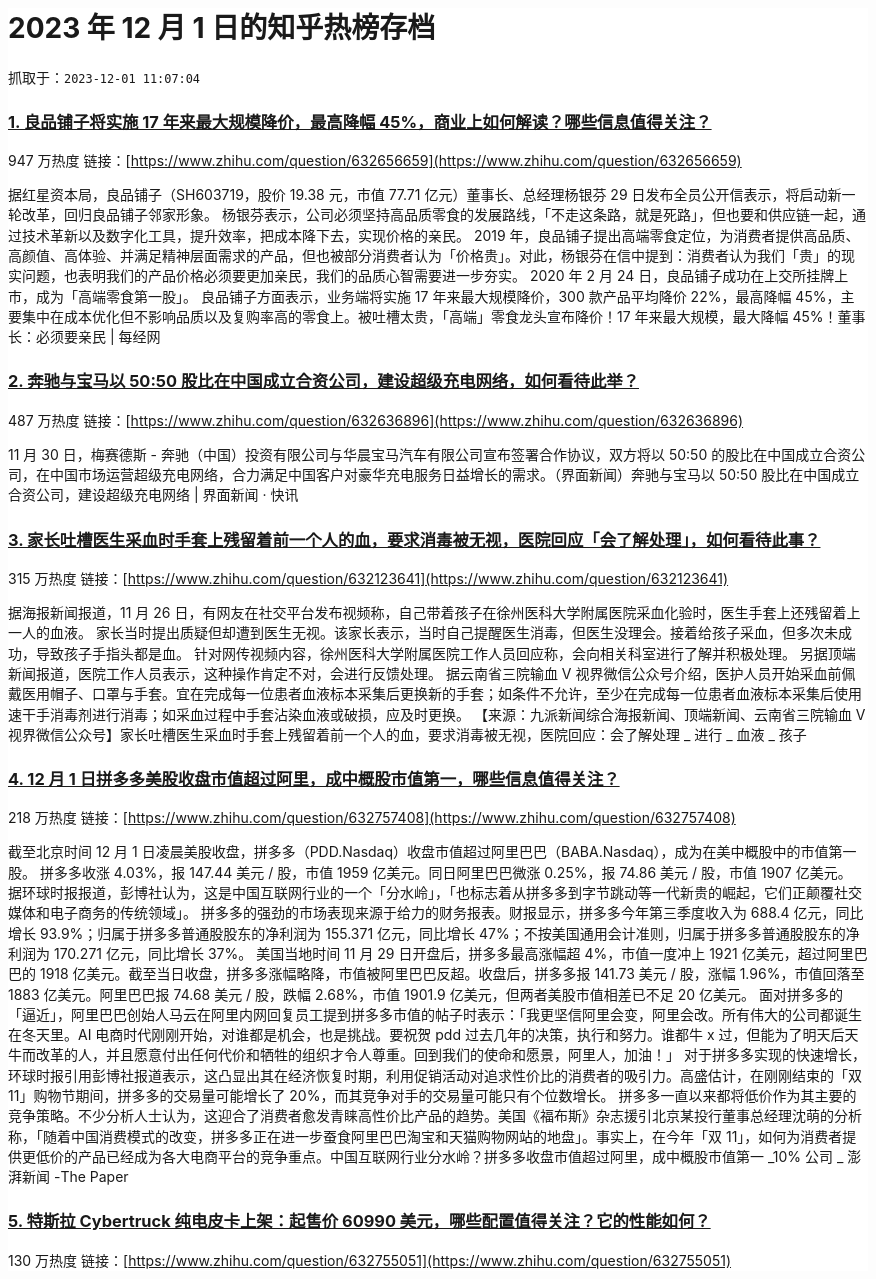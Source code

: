 # 2023 年 12 月 1 日的知乎热榜存档

抓取于：`2023-12-01 11:07:04`

### [1. 良品铺子将实施 17 年来最大规模降价，最高降幅 45%，商业上如何解读？哪些信息值得关注？](https://www.zhihu.com/question/632656659)
947 万热度 链接：[https://www.zhihu.com/question/632656659](https://www.zhihu.com/question/632656659)

据红星资本局，良品铺子（SH603719，股价 19.38 元，市值 77.71 亿元）董事长、总经理杨银芬 29 日发布全员公开信表示，将启动新一轮改革，回归良品铺子邻家形象。 杨银芬表示，公司必须坚持高品质零食的发展路线，「不走这条路，就是死路」，但也要和供应链一起，通过技术革新以及数字化工具，提升效率，把成本降下去，实现价格的亲民。 2019 年，良品铺子提出高端零食定位，为消费者提供高品质、高颜值、高体验、并满足精神层面需求的产品，但也被部分消费者认为「价格贵」。对此，杨银芬在信中提到：消费者认为我们「贵」的现实问题，也表明我们的产品价格必须要更加亲民，我们的品质心智需要进一步夯实。 2020 年 2 月 24 日，良品铺子成功在上交所挂牌上市，成为「高端零食第一股」。 良品铺子方面表示，业务端将实施 17 年来最大规模降价，300 款产品平均降价 22%，最高降幅 45%，主要集中在成本优化但不影响品质以及复购率高的零食上。被吐槽太贵，「高端」零食龙头宣布降价！17 年来最大规模，最大降幅 45%！董事长：必须要亲民 | 每经网

### [2. 奔驰与宝马以 50:50 股比在中国成立合资公司，建设超级充电网络，如何看待此举？](https://www.zhihu.com/question/632636896)
487 万热度 链接：[https://www.zhihu.com/question/632636896](https://www.zhihu.com/question/632636896)

11 月 30 日，梅赛德斯 - 奔驰（中国）投资有限公司与华晨宝马汽车有限公司宣布签署合作协议，双方将以 50:50 的股比在中国成立合资公司，在中国市场运营超级充电网络，合力满足中国客户对豪华充电服务日益增长的需求。（界面新闻）奔驰与宝马以 50:50 股比在中国成立合资公司，建设超级充电网络 | 界面新闻 · 快讯

### [3. 家长吐槽医生采血时手套上残留着前一个人的血，要求消毒被无视，医院回应「会了解处理」，如何看待此事？](https://www.zhihu.com/question/632123641)
315 万热度 链接：[https://www.zhihu.com/question/632123641](https://www.zhihu.com/question/632123641)

据海报新闻报道，11 月 26 日，有网友在社交平台发布视频称，自己带着孩子在徐州医科大学附属医院采血化验时，医生手套上还残留着上一人的血液。 家长当时提出质疑但却遭到医生无视。该家长表示，当时自己提醒医生消毒，但医生没理会。接着给孩子采血，但多次未成功，导致孩子手指头都是血。 针对网传视频内容，徐州医科大学附属医院工作人员回应称，会向相关科室进行了解并积极处理。 另据顶端新闻报道，医院工作人员表示，这种操作肯定不对，会进行反馈处理。 据云南省三院输血 V 视界微信公众号介绍，医护人员开始采血前佩戴医用帽子、口罩与手套。宜在完成每一位患者血液标本采集后更换新的手套；如条件不允许，至少在完成每一位患者血液标本采集后使用速干手消毒剂进行消毒；如采血过程中手套沾染血液或破损，应及时更换。 【来源：九派新闻综合海报新闻、顶端新闻、云南省三院输血 V 视界微信公众号】家长吐槽医生采血时手套上残留着前一个人的血，要求消毒被无视，医院回应：会了解处理 _ 进行 _ 血液 _ 孩子

### [4. 12 月 1 日拼多多美股收盘市值超过阿里，成中概股市值第一，哪些信息值得关注？](https://www.zhihu.com/question/632757408)
218 万热度 链接：[https://www.zhihu.com/question/632757408](https://www.zhihu.com/question/632757408)

截至北京时间 12 月 1 日凌晨美股收盘，拼多多（PDD.Nasdaq）收盘市值超过阿里巴巴（BABA.Nasdaq），成为在美中概股中的市值第一股。 拼多多收涨 4.03%，报 147.44 美元 / 股，市值 1959 亿美元。同日阿里巴巴微涨 0.25%，报 74.86 美元 / 股，市值 1907 亿美元。 据环球时报报道，彭博社认为，这是中国互联网行业的一个「分水岭」，「也标志着从拼多多到字节跳动等一代新贵的崛起，它们正颠覆社交媒体和电子商务的传统领域」。 拼多多的强劲的市场表现来源于给力的财务报表。财报显示，拼多多今年第三季度收入为 688.4 亿元，同比增长 93.9%；归属于拼多多普通股股东的净利润为 155.371 亿元，同比增长 47%；不按美国通用会计准则，归属于拼多多普通股股东的净利润为 170.271 亿元，同比增长 37%。 美国当地时间 11 月 29 日开盘后，拼多多最高涨幅超 4%，市值一度冲上 1921 亿美元，超过阿里巴巴的 1918 亿美元。截至当日收盘，拼多多涨幅略降，市值被阿里巴巴反超。收盘后，拼多多报 141.73 美元 / 股，涨幅 1.96%，市值回落至 1883 亿美元。阿里巴巴报 74.68 美元 / 股，跌幅 2.68%，市值 1901.9 亿美元，但两者美股市值相差已不足 20 亿美元。 面对拼多多的「逼近」，阿里巴巴创始人马云在阿里内网回复员工提到拼多多市值的帖子时表示：「我更坚信阿里会变，阿里会改。所有伟大的公司都诞生在冬天里。AI 电商时代刚刚开始，对谁都是机会，也是挑战。要祝贺 pdd 过去几年的决策，执行和努力。谁都牛 x 过，但能为了明天后天牛而改革的人，并且愿意付出任何代价和牺牲的组织才令人尊重。回到我们的使命和愿景，阿里人，加油！」 对于拼多多实现的快速增长，环球时报引用彭博社报道表示，这凸显出其在经济恢复时期，利用促销活动对追求性价比的消费者的吸引力。高盛估计，在刚刚结束的「双 11」购物节期间，拼多多的交易量可能增长了 20%，而其竞争对手的交易量可能只有个位数增长。 拼多多一直以来都将低价作为其主要的竞争策略。不少分析人士认为，这迎合了消费者愈发青睐高性价比产品的趋势。美国《福布斯》杂志援引北京某投行董事总经理沈萌的分析称，「随着中国消费模式的改变，拼多多正在进一步蚕食阿里巴巴淘宝和天猫购物网站的地盘」。事实上，在今年「双 11」，如何为消费者提供更低价的产品已经成为各大电商平台的竞争重点。中国互联网行业分水岭？拼多多收盘市值超过阿里，成中概股市值第一 _10% 公司 _ 澎湃新闻 -The Paper

### [5. 特斯拉 Cybertruck 纯电皮卡上架：起售价 60990 美元，哪些配置值得关注？它的性能如何？](https://www.zhihu.com/question/632755051)
130 万热度 链接：[https://www.zhihu.com/question/632755051](https://www.zhihu.com/question/632755051)
